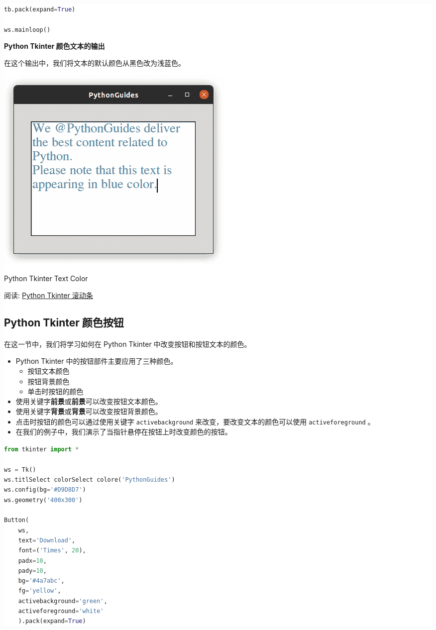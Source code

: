 ```py
tb.pack(expand=True)

ws.mainloop()
```

**Python Tkinter 颜色文本的输出**

在这个输出中，我们将文本的默认颜色从黑色改为浅蓝色。

![python tkinter color text](img/0d20721c165f711f1ef293ab32ddd998.png "python tkinter color")

Python Tkinter Text Color

阅读: [Python Tkinter 滚动条](https://pythonguides.com/python-tkinter-scrollbar/)

## Python Tkinter 颜色按钮

在这一节中，我们将学习如何在 Python Tkinter 中改变按钮和按钮文本的颜色。

*   Python Tkinter 中的按钮部件主要应用了三种颜色。
    *   按钮文本颜色
    *   按钮背景颜色
    *   单击时按钮的颜色
*   使用关键字**前景**或**前景**可以改变按钮文本颜色。
*   使用关键字**背景**或**背景**可以改变按钮背景颜色。
*   点击时按钮的颜色可以通过使用关键字 `activebackground` 来改变，要改变文本的颜色可以使用 `activeforeground` 。
*   在我们的例子中，我们演示了当指针悬停在按钮上时改变颜色的按钮。

```py
from tkinter import *

ws = Tk()
ws.titlSelect colorSelect colore('PythonGuides')
ws.config(bg='#D9D8D7')
ws.geometry('400x300')

Button(
    ws,
    text='Download',
    font=('Times', 20),
    padx=10,
    pady=10,
    bg='#4a7abc',
    fg='yellow',
    activebackground='green',
    activeforeground='white'
    ).pack(expand=True)
```